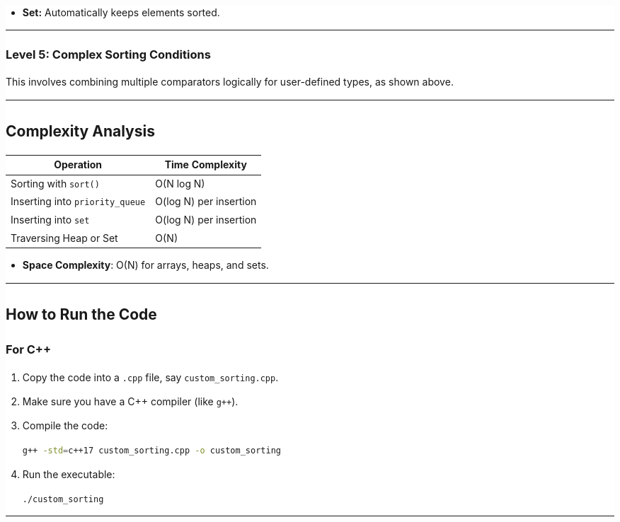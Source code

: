- **Set:** Automatically keeps elements sorted.

---

### Level 5: Complex Sorting Conditions

This involves combining multiple comparators logically for user-defined types, as shown above.

---

## Complexity Analysis

| Operation                       | Time Complexity        |
| ------------------------------- | ---------------------- |
| Sorting with `sort()`           | O(N log N)             |
| Inserting into `priority_queue` | O(log N) per insertion |
| Inserting into `set`            | O(log N) per insertion |
| Traversing Heap or Set          | O(N)                   |

- **Space Complexity**: O(N) for arrays, heaps, and sets.

---

## How to Run the Code

### For C++

1. Copy the code into a `.cpp` file, say `custom_sorting.cpp`.
2. Make sure you have a C++ compiler (like `g++`).
3. Compile the code:

   ```bash
   g++ -std=c++17 custom_sorting.cpp -o custom_sorting
   ```

4. Run the executable:

   ```bash
   ./custom_sorting
   ```

---
